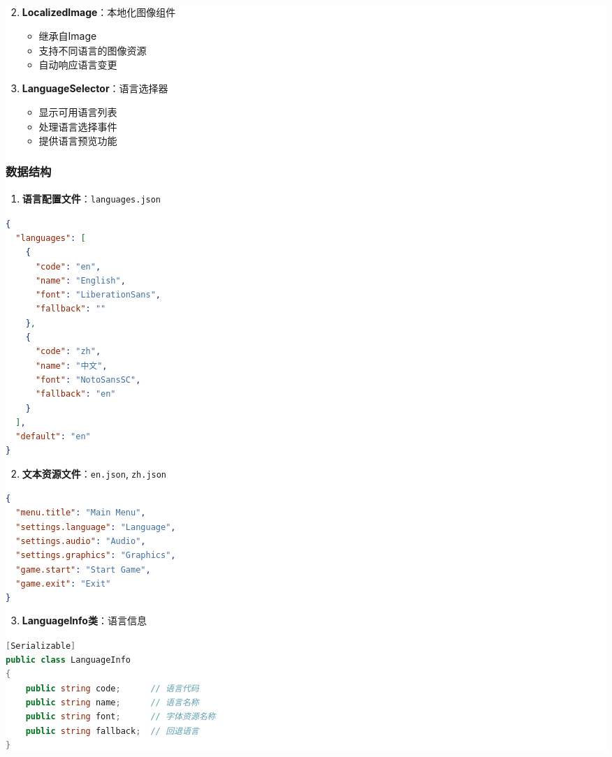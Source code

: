 2. **LocalizedImage**：本地化图像组件
   - 继承自Image
   - 支持不同语言的图像资源
   - 自动响应语言变更

3. **LanguageSelector**：语言选择器
   - 显示可用语言列表
   - 处理语言选择事件
   - 提供语言预览功能

### 数据结构

1. **语言配置文件**：`languages.json`
```json
{
  "languages": [
    {
      "code": "en",
      "name": "English",
      "font": "LiberationSans",
      "fallback": ""
    },
    {
      "code": "zh",
      "name": "中文",
      "font": "NotoSansSC",
      "fallback": "en"
    }
  ],
  "default": "en"
}
```

2. **文本资源文件**：`en.json`, `zh.json`
```json
{
  "menu.title": "Main Menu",
  "settings.language": "Language",
  "settings.audio": "Audio",
  "settings.graphics": "Graphics",
  "game.start": "Start Game",
  "game.exit": "Exit"
}
```

3. **LanguageInfo类**：语言信息
```csharp
[Serializable]
public class LanguageInfo
{
    public string code;      // 语言代码
    public string name;      // 语言名称
    public string font;      // 字体资源名称
    public string fallback;  // 回退语言
}
```
